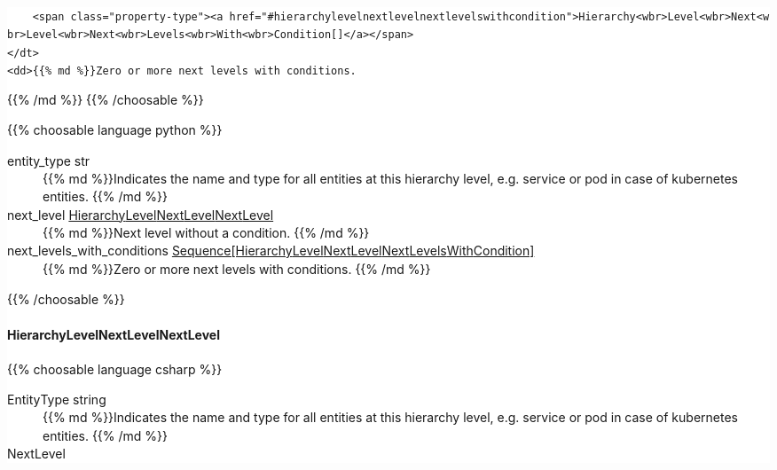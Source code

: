         <span class="property-type"><a href="#hierarchylevelnextlevelnextlevelswithcondition">Hierarchy<wbr>Level<wbr>Next<wbr>Level<wbr>Next<wbr>Levels<wbr>With<wbr>Condition[]</a></span>
    </dt>
    <dd>{{% md %}}Zero or more next levels with conditions.
{{% /md %}}</dd></dl>
{{% /choosable %}}

{{% choosable language python %}}
<dl class="resources-properties"><dt class="property-required"
            title="Required">
        <span id="entity_type_python">
<a href="#entity_type_python" style="color: inherit; text-decoration: inherit;">entity_<wbr>type</a>
</span>
        <span class="property-indicator"></span>
        <span class="property-type">str</span>
    </dt>
    <dd>{{% md %}}Indicates the name and type for all entities at this hierarchy level, e.g. service or pod in case of kubernetes entities.
{{% /md %}}</dd><dt class="property-optional"
            title="Optional">
        <span id="next_level_python">
<a href="#next_level_python" style="color: inherit; text-decoration: inherit;">next_<wbr>level</a>
</span>
        <span class="property-indicator"></span>
        <span class="property-type"><a href="#hierarchylevelnextlevelnextlevel">Hierarchy<wbr>Level<wbr>Next<wbr>Level<wbr>Next<wbr>Level</a></span>
    </dt>
    <dd>{{% md %}}Next level without a condition.
{{% /md %}}</dd><dt class="property-optional"
            title="Optional">
        <span id="next_levels_with_conditions_python">
<a href="#next_levels_with_conditions_python" style="color: inherit; text-decoration: inherit;">next_<wbr>levels_<wbr>with_<wbr>conditions</a>
</span>
        <span class="property-indicator"></span>
        <span class="property-type"><a href="#hierarchylevelnextlevelnextlevelswithcondition">Sequence[Hierarchy<wbr>Level<wbr>Next<wbr>Level<wbr>Next<wbr>Levels<wbr>With<wbr>Condition]</a></span>
    </dt>
    <dd>{{% md %}}Zero or more next levels with conditions.
{{% /md %}}</dd></dl>
{{% /choosable %}}

<h4 id="hierarchylevelnextlevelnextlevel">Hierarchy<wbr>Level<wbr>Next<wbr>Level<wbr>Next<wbr>Level</h4>

{{% choosable language csharp %}}
<dl class="resources-properties"><dt class="property-required"
            title="Required">
        <span id="entitytype_csharp">
<a href="#entitytype_csharp" style="color: inherit; text-decoration: inherit;">Entity<wbr>Type</a>
</span>
        <span class="property-indicator"></span>
        <span class="property-type">string</span>
    </dt>
    <dd>{{% md %}}Indicates the name and type for all entities at this hierarchy level, e.g. service or pod in case of kubernetes entities.
{{% /md %}}</dd><dt class="property-optional"
            title="Optional">
        <span id="nextlevel_csharp">
<a href="#nextlevel_csharp" style="color: inherit; text-decoration: inherit;">Next<wbr>Level</a>
</span>
        <span class="property-indicator"></span>